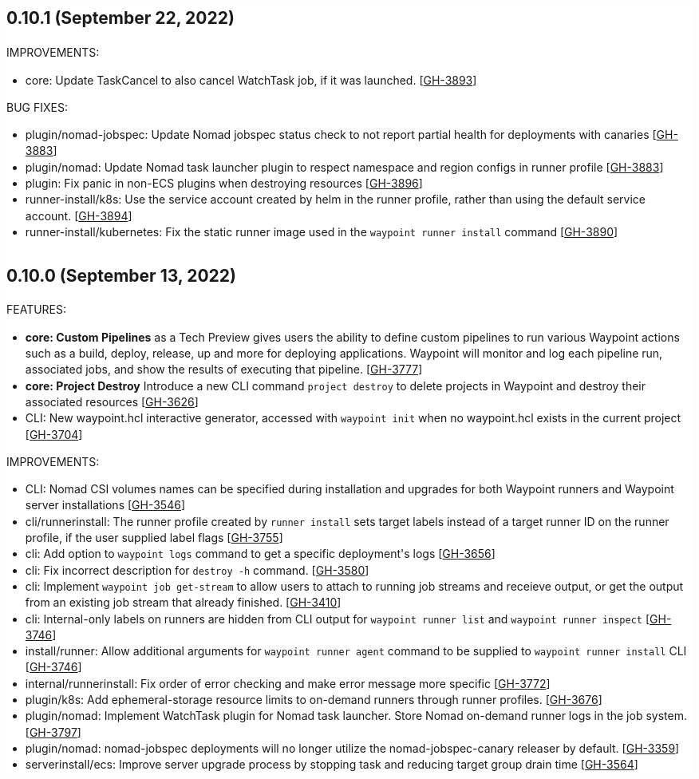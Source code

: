 ## 0.10.1 (September 22, 2022)

IMPROVEMENTS:

* core: Update TaskCancel to also cancel WatchTask job, if it was launched. [[GH-3893](https://github.com/hashicorp/waypoint/issues/3893)]

BUG FIXES:

* plugin/nomad-jobspec: Update Nomad jobspec status check to not report partial
health for deployments with canaries [[GH-3883](https://github.com/hashicorp/waypoint/issues/3883)]
* plugin/nomad: Update Nomad task launcher plugin to respect namespace and region
configs in runner profile [[GH-3883](https://github.com/hashicorp/waypoint/issues/3883)]
* plugin: Fix panic in non-ECS plugins when destroying resources [[GH-3896](https://github.com/hashicorp/waypoint/issues/3896)]
* runner-install/k8s: Use the service account created by helm in the runner profile, rather than using the default service account. [[GH-3894](https://github.com/hashicorp/waypoint/issues/3894)]
* runner-install/kubernetes: Fix the static runner image used in the `waypoint runner install` command [[GH-3890](https://github.com/hashicorp/waypoint/issues/3890)]

## 0.10.0 (September 13, 2022)

FEATURES:

* **core: Custom Pipelines** as a Tech Preview gives users the ability to define custom pipelines to run various Waypoint actions such as a build, deploy, release, up and more for deploying applications. Waypoint will monitor and log each pipeline run, associated jobs, and show the results of executing that pipeline. [[GH-3777](https://github.com/hashicorp/waypoint/issues/3777)]
* **core: Project Destroy** Introduce a new CLI command `project destroy` to delete projects in Waypoint and destroy their associated resources [[GH-3626](https://github.com/hashicorp/waypoint/issues/3626)]
* CLI: New waypoint.hcl interactive generator, accessed with `waypoint init` when no waypoint.hcl exists in the current project [[GH-3704](https://github.com/hashicorp/waypoint/issues/3704)]

IMPROVEMENTS:

* CLI: Nomad CSI volumes names can be specified during installation and upgrades for both Waypoint runners and Waypoint server installations [[GH-3546](https://github.com/hashicorp/waypoint/issues/3546)]
* cli/runnerinstall: The runner profile created by `runner install` sets target labels
instead of a target runner ID on the runner profile, if the user supplied label flags [[GH-3755](https://github.com/hashicorp/waypoint/issues/3755)]
* cli: Add option to `waypoint logs` command to get a specific deployment's logs [[GH-3656](https://github.com/hashicorp/waypoint/issues/3656)]
* cli: Fix incorrect description for `destroy -h` command. [[GH-3580](https://github.com/hashicorp/waypoint/issues/3580)]
* cli: Implement `waypoint job get-stream` to allow users to attach to running job
streams and receieve output, or get the output from an existing job stream that
already finished. [[GH-3410](https://github.com/hashicorp/waypoint/issues/3410)]
* cli: Internal-only labels on runners are hidden from CLI output for `waypoint runner
list` and `waypoint runner inspect` [[GH-3746](https://github.com/hashicorp/waypoint/issues/3746)]
* install/runner: Allow additional arguments for `waypoint runner agent` command
to be supplied to `waypoint runner install` CLI [[GH-3746](https://github.com/hashicorp/waypoint/issues/3746)]
* internal/runnerinstall: Fix order of error checking and make error message more specific [[GH-3772](https://github.com/hashicorp/waypoint/issues/3772)]
* plugin/k8s: Add ephemeral-storage resource limits to on-demand runners through runner profiles. [[GH-3676](https://github.com/hashicorp/waypoint/issues/3676)]
* plugin/nomad: Implement WatchTask plugin for Nomad task launcher. Store Nomad on-demand runner logs in the job system. [[GH-3797](https://github.com/hashicorp/waypoint/issues/3797)]
* plugin/nomad: nomad-jobspec deployments will no longer utilize the
nomad-jobspec-canary releaser by default. [[GH-3359](https://github.com/hashicorp/waypoint/issues/3359)]
* serverinstall/ecs: Improve server upgrade process by stopping task and reducing
target group drain time [[GH-3564](https://github.com/hashicorp/waypoint/issues/3564)]